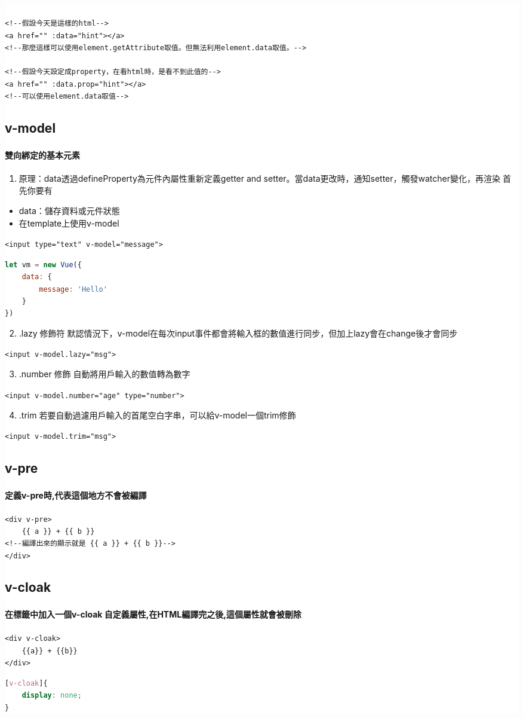 ```vue

<!--假設今天是這樣的html-->
<a href="" :data="hint"></a>
<!--那麼這樣可以使用element.getAttribute取值。但無法利用element.data取值。-->

<!--假設今天設定成property，在看html時，是看不到此值的-->
<a href="" :data.prop="hint"></a>
<!--可以使用element.data取值-->
```

## v-model
#### 雙向綁定的基本元素
1. 原理：data透過defineProperty為元件內屬性重新定義getter and setter。當data更改時，通知setter，觸發watcher變化，再渲染
首先你要有
* data：儲存資料或元件狀態
* 在template上使用v-model
```vue
<input type="text" v-model="message">
```
```javascript
let vm = new Vue({
    data: {
        message: 'Hello'
    }
})
```
2. .lazy 修飾符
默認情況下，v-model在每次input事件都會將輸入框的數值進行同步，但加上lazy會在change後才會同步
```vue
<input v-model.lazy="msg">
```
3. .number 修飾
自動將用戶輸入的數值轉為數字
```vue
<input v-model.number="age" type="number">
```
4. .trim
若要自動過濾用戶輸入的首尾空白字串，可以給v-model一個trim修飾
```vue
<input v-model.trim="msg">
```

## v-pre
#### 定義v-pre時,代表這個地方不會被編譯
```vue
<div v-pre>
    {{ a }} + {{ b }}
<!--編譯出來的顯示就是 {{ a }} + {{ b }}-->
</div>
```
## v-cloak
#### 在標籤中加入一個v-cloak 自定義屬性,在HTML編譯完之後,這個屬性就會被刪除
```vue
<div v-cloak>
    {{a}} + {{b}}
</div>
```
```css
[v-cloak]{
    display: none;
}
```

